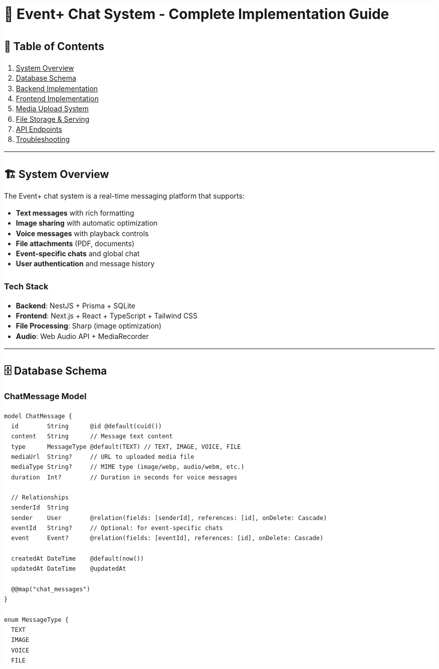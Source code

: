 # 🚀 **Event+ Chat System - Complete Implementation Guide**

## 📖 **Table of Contents**
1. [System Overview](#system-overview)
2. [Database Schema](#database-schema)
3. [Backend Implementation](#backend-implementation)
4. [Frontend Implementation](#frontend-implementation)
5. [Media Upload System](#media-upload-system)
6. [File Storage & Serving](#file-storage--serving)
7. [API Endpoints](#api-endpoints)
8. [Troubleshooting](#troubleshooting)

---

## 🏗️ **System Overview**

The Event+ chat system is a real-time messaging platform that supports:
- **Text messages** with rich formatting
- **Image sharing** with automatic optimization
- **Voice messages** with playback controls
- **File attachments** (PDF, documents)
- **Event-specific chats** and global chat
- **User authentication** and message history

### **Tech Stack**
- **Backend**: NestJS + Prisma + SQLite
- **Frontend**: Next.js + React + TypeScript + Tailwind CSS
- **File Processing**: Sharp (image optimization)
- **Audio**: Web Audio API + MediaRecorder

---

## 🗄️ **Database Schema**

### **ChatMessage Model**
```prisma
model ChatMessage {
  id        String      @id @default(cuid())
  content   String      // Message text content
  type      MessageType @default(TEXT) // TEXT, IMAGE, VOICE, FILE
  mediaUrl  String?     // URL to uploaded media file
  mediaType String?     // MIME type (image/webp, audio/webm, etc.)
  duration  Int?        // Duration in seconds for voice messages
  
  // Relationships
  senderId  String
  sender    User        @relation(fields: [senderId], references: [id], onDelete: Cascade)
  eventId   String?     // Optional: for event-specific chats
  event     Event?      @relation(fields: [eventId], references: [id], onDelete: Cascade)
  
  createdAt DateTime    @default(now())
  updatedAt DateTime    @updatedAt

  @@map("chat_messages")
}

enum MessageType {
  TEXT
  IMAGE
  VOICE
  FILE
```
